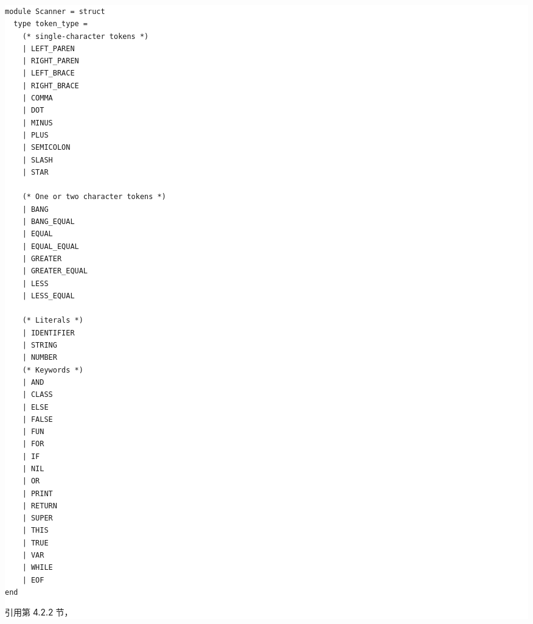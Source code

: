 ```
module Scanner = struct
  type token_type =
    (* single-character tokens *)
    | LEFT_PAREN
    | RIGHT_PAREN
    | LEFT_BRACE
    | RIGHT_BRACE
    | COMMA
    | DOT
    | MINUS
    | PLUS
    | SEMICOLON
    | SLASH
    | STAR

    (* One or two character tokens *)
    | BANG
    | BANG_EQUAL
    | EQUAL
    | EQUAL_EQUAL
    | GREATER
    | GREATER_EQUAL
    | LESS
    | LESS_EQUAL

    (* Literals *)
    | IDENTIFIER
    | STRING
    | NUMBER
    (* Keywords *)
    | AND
    | CLASS
    | ELSE
    | FALSE
    | FUN
    | FOR
    | IF
    | NIL
    | OR
    | PRINT
    | RETURN
    | SUPER
    | THIS
    | TRUE
    | VAR
    | WHILE
    | EOF
end 
```

引用第 4.2.2 节，

